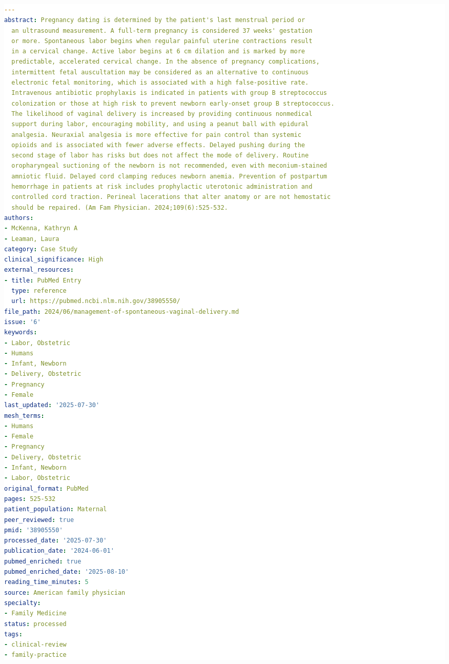 ```yaml
---
abstract: Pregnancy dating is determined by the patient's last menstrual period or
  an ultrasound measurement. A full-term pregnancy is considered 37 weeks' gestation
  or more. Spontaneous labor begins when regular painful uterine contractions result
  in a cervical change. Active labor begins at 6 cm dilation and is marked by more
  predictable, accelerated cervical change. In the absence of pregnancy complications,
  intermittent fetal auscultation may be considered as an alternative to continuous
  electronic fetal monitoring, which is associated with a high false-positive rate.
  Intravenous antibiotic prophylaxis is indicated in patients with group B streptococcus
  colonization or those at high risk to prevent newborn early-onset group B streptococcus.
  The likelihood of vaginal delivery is increased by providing continuous nonmedical
  support during labor, encouraging mobility, and using a peanut ball with epidural
  analgesia. Neuraxial analgesia is more effective for pain control than systemic
  opioids and is associated with fewer adverse effects. Delayed pushing during the
  second stage of labor has risks but does not affect the mode of delivery. Routine
  oropharyngeal suctioning of the newborn is not recommended, even with meconium-stained
  amniotic fluid. Delayed cord clamping reduces newborn anemia. Prevention of postpartum
  hemorrhage in patients at risk includes prophylactic uterotonic administration and
  controlled cord traction. Perineal lacerations that alter anatomy or are not hemostatic
  should be repaired. (Am Fam Physician. 2024;109(6):525-532.
authors:
- McKenna, Kathryn A
- Leaman, Laura
category: Case Study
clinical_significance: High
external_resources:
- title: PubMed Entry
  type: reference
  url: https://pubmed.ncbi.nlm.nih.gov/38905550/
file_path: 2024/06/management-of-spontaneous-vaginal-delivery.md
issue: '6'
keywords:
- Labor, Obstetric
- Humans
- Infant, Newborn
- Delivery, Obstetric
- Pregnancy
- Female
last_updated: '2025-07-30'
mesh_terms:
- Humans
- Female
- Pregnancy
- Delivery, Obstetric
- Infant, Newborn
- Labor, Obstetric
original_format: PubMed
pages: 525-532
patient_population: Maternal
peer_reviewed: true
pmid: '38905550'
processed_date: '2025-07-30'
publication_date: '2024-06-01'
pubmed_enriched: true
pubmed_enriched_date: '2025-08-10'
reading_time_minutes: 5
source: American family physician
specialty:
- Family Medicine
status: processed
tags:
- clinical-review
- family-practice
```